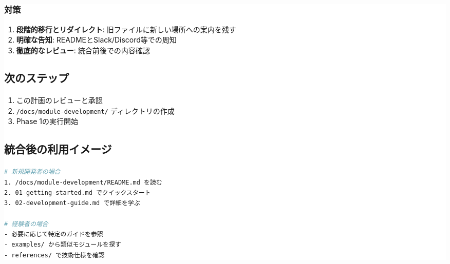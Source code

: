 ### 対策
1. **段階的移行とリダイレクト**: 旧ファイルに新しい場所への案内を残す
2. **明確な告知**: READMEとSlack/Discord等での周知
3. **徹底的なレビュー**: 統合前後での内容確認

## 次のステップ

1. この計画のレビューと承認
2. `/docs/module-development/` ディレクトリの作成
3. Phase 1の実行開始

## 統合後の利用イメージ

```bash
# 新規開発者の場合
1. /docs/module-development/README.md を読む
2. 01-getting-started.md でクイックスタート
3. 02-development-guide.md で詳細を学ぶ

# 経験者の場合
- 必要に応じて特定のガイドを参照
- examples/ から類似モジュールを探す
- references/ で技術仕様を確認
```